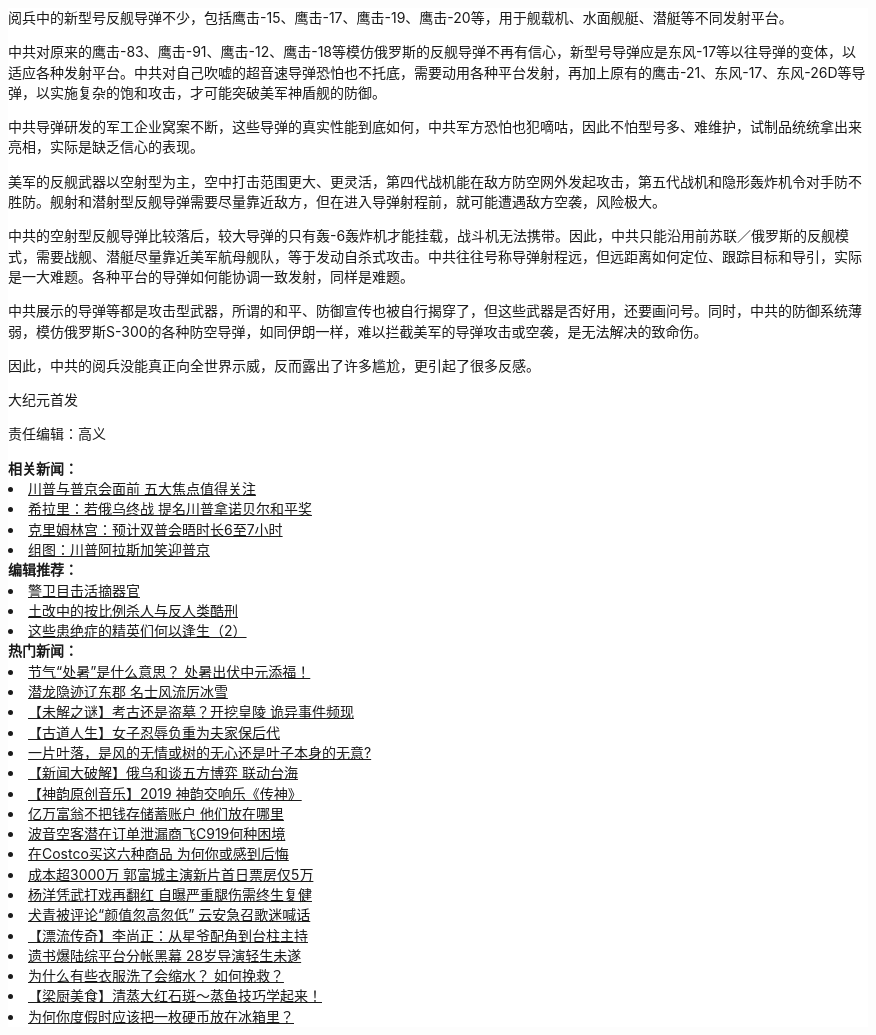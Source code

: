 <p>阅兵中的新型号反舰导弹不少，包括鹰击-15、鹰击-17、鹰击-19、鹰击-20等，用于舰载机、水面舰艇、潜艇等不同发射平台。</p>
<p>中共对原来的鹰击-83、鹰击-91、鹰击-12、鹰击-18等模仿俄罗斯的反舰导弹不再有信心，新型号导弹应是东风-17等以往导弹的变体，以适应各种发射平台。中共对自己吹嘘的超音速导弹恐怕也不托底，需要动用各种平台发射，再加上原有的鹰击-21、东风-17、东风-26D等导弹，以实施复杂的饱和攻击，才可能突破美军神盾舰的防御。</p>
<p>中共导弹研发的军工企业窝案不断，这些导弹的真实性能到底如何，中共军方恐怕也犯嘀咕，因此不怕型号多、难维护，试制品统统拿出来亮相，实际是缺乏信心的表现。</p>
<p>美军的反舰武器以空射型为主，空中打击范围更大、更灵活，第四代战机能在敌方防空网外发起攻击，第五代战机和隐形轰炸机令对手防不胜防。舰射和潜射型反舰导弹需要尽量靠近敌方，但在进入导弹射程前，就可能遭遇敌方空袭，风险极大。</p>
<p>中共的空射型反舰导弹比较落后，较大导弹的只有轰-6轰炸机才能挂载，战斗机无法携带。因此，中共只能沿用前苏联／俄罗斯的反舰模式，需要战舰、潜艇尽量靠近美军航母舰队，等于发动自杀式攻击。中共往往号称导弹射程远，但远距离如何定位、跟踪目标和导引，实际是一大难题。各种平台的导弹如何能协调一致发射，同样是难题。</p>
<p>中共展示的导弹等都是攻击型武器，所谓的和平、防御宣传也被自行揭穿了，但这些武器是否好用，还要画问号。同时，中共的防御系统薄弱，模仿俄罗斯S-300的各种防空导弹，如同伊朗一样，难以拦截美军的导弹攻击或空袭，是无法解决的致命伤。</p>
<p>因此，中共的阅兵没能真正向全世界示威，反而露出了许多尴尬，更引起了很多反感。</p>
<p>大纪元首发</p>
<p>责任编辑：高义</p>
<strong>相关新闻：</strong>
<li><a href="https://github.com/1992513/djy/blob/master/gb/25/8/15/n14574025.md#1">川普与普京会面前 五大焦点值得关注</a></li>
<li><a href="https://github.com/1992513/djy/blob/master/gb/25/8/15/n14574382.md#1">希拉里：若俄乌终战 提名川普拿诺贝尔和平奖</a></li>
<li><a href="https://github.com/1992513/djy/blob/master/gb/25/8/15/n14574415.md#1">克里姆林宫：预计双普会晤时长6至7小时</a></li>
<li><a href="https://github.com/1992513/djy/blob/master/gb/25/8/15/n14574571.md#1">组图：川普阿拉斯加笑迎普京</a></li>
<strong>编辑推荐：</strong>
<li><a href="https://github.com/1992513/djy/blob/master/gb/16/3/16/n4663449.md?dfh#1" target="_blank">警卫目击活摘器官</a></li><li><a href="https://github.com/1992513/djy/blob/master/gb/18/6/26/n10513377.md#1" target="_blank">土改中的按比例杀人与反人类酷刑</a></li><li><a href="https://github.com/1992513/djy/blob/master/gb/18/9/7/n10697882.md#1" target="_blank">这些患绝症的精英们何以逢生（2）</a></li>
<strong>热门新闻：</strong>
<li><a href="https://github.com/1992513/djy/blob/master/gb/18/8/23/n10659446.md#1">节气“处暑”是什么意思？ 处暑出伏中元添福！</a></li>
<li><a href="https://github.com/1992513/djy/blob/master/gb/15/12/10/n4592934.md#1">潜龙隐迹辽东郡 名士风流厉冰雪</a></li>
<li><a href="https://github.com/1992513/djy/blob/master/gb/25/8/23/n14579766.md#1">【未解之谜】考古还是盗墓？开挖皇陵 诡异事件频现</a></li>
<li><a href="https://github.com/1992513/djy/blob/master/gb/25/8/8/n14569774.md#1">【古道人生】女子忍辱负重为夫家保后代</a></li>
<li><a href="https://github.com/1992513/djy/blob/master/gb/25/8/21/n14578146.md#1">一片叶落，是风的无情或树的无心还是叶子本身的无意?</a></li>
<li><a href="https://github.com/1992513/djy/blob/master/gb/25/8/25/n14580914.md#1">【新闻大破解】俄乌和谈五方博弈 联动台海</a></li>
<li><a href="https://github.com/1992513/djy/blob/master/gb/22/4/5/n13697943.md#1">【神韵原创音乐】2019 神韵交响乐《传神》</a></li>
<li><a href="https://github.com/1992513/djy/blob/master/gb/25/8/23/n14579508.md#1">亿万富翁不把钱存储蓄账户 他们放在哪里</a></li>
<li><a href="https://github.com/1992513/djy/blob/master/gb/25/8/23/n14579820.md#1">波音空客潜在订单泄漏商飞C919何种困境</a></li>
<li><a href="https://github.com/1992513/djy/blob/master/gb/25/8/23/n14579804.md#1">在Costco买这六种商品 为何你或感到后悔</a></li>
<li><a href="https://github.com/1992513/djy/blob/master/gb/25/8/22/n14579291.md#1">成本超3000万 郭富城主演新片首日票房仅5万</a></li>
<li><a href="https://github.com/1992513/djy/blob/master/gb/25/8/23/n14579822.md#1">杨洋凭武打戏再翻红 自曝严重腿伤需终生复健</a></li>
<li><a href="https://github.com/1992513/djy/blob/master/gb/25/8/23/n14579431.md#1">犬青被评论“颜值忽高忽低” 云安急召歌迷喊话</a></li>
<li><a href="https://github.com/1992513/djy/blob/master/gb/25/8/23/n14579795.md#1">【漂流传奇】李尚正：从星爷配角到台柱主持</a></li>
<li><a href="https://github.com/1992513/djy/blob/master/gb/25/8/23/n14579837.md#1">遗书爆陆综平台分帐黑幕 28岁导演轻生未遂</a></li>
<li><a href="https://github.com/1992513/djy/blob/master/gb/25/8/24/n14579978.md#1">为什么有些衣服洗了会缩水？ 如何挽救？</a></li>
<li><a href="https://github.com/1992513/djy/blob/master/gb/25/7/19/n14555466.md#1">【梁厨美食】清蒸大红石斑～蒸鱼技巧学起来！</a></li>
<li><a href="https://github.com/1992513/djy/blob/master/gb/25/8/25/n14580580.md#1">为何你度假时应该把一枚硬币放在冰箱里？</a></li>